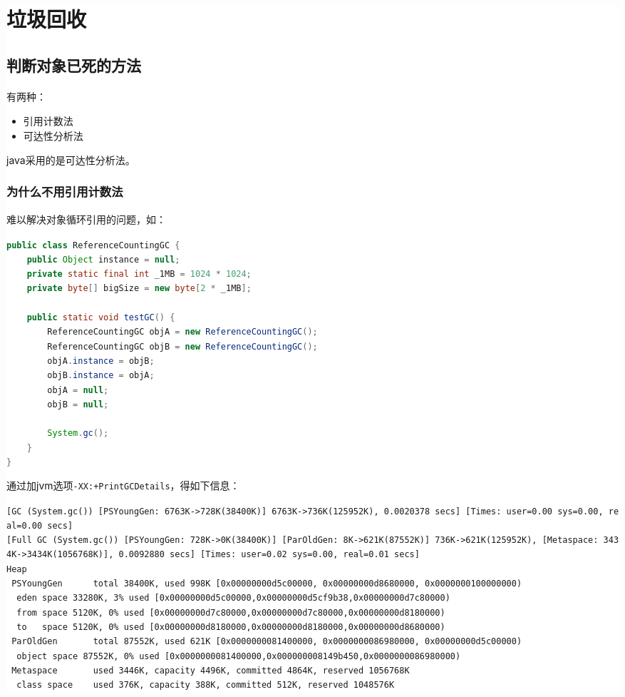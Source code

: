 # 垃圾回收

## 判断对象已死的方法

有两种：

- 引用计数法
- 可达性分析法

java采用的是可达性分析法。

### 为什么不用引用计数法	

难以解决对象循环引用的问题，如：

```java
public class ReferenceCountingGC {
    public Object instance = null;
    private static final int _1MB = 1024 * 1024;
    private byte[] bigSize = new byte[2 * _1MB];
    
    public static void testGC() {
        ReferenceCountingGC objA = new ReferenceCountingGC();
        ReferenceCountingGC objB = new ReferenceCountingGC();
        objA.instance = objB;
        objB.instance = objA;
        objA = null;
        objB = null;

        System.gc();
	}
}
```

通过加jvm选项`-XX:+PrintGCDetails`，得如下信息：

```
[GC (System.gc()) [PSYoungGen: 6763K->728K(38400K)] 6763K->736K(125952K), 0.0020378 secs] [Times: user=0.00 sys=0.00, real=0.00 secs] 
[Full GC (System.gc()) [PSYoungGen: 728K->0K(38400K)] [ParOldGen: 8K->621K(87552K)] 736K->621K(125952K), [Metaspace: 3434K->3434K(1056768K)], 0.0092880 secs] [Times: user=0.02 sys=0.00, real=0.01 secs] 
Heap
 PSYoungGen      total 38400K, used 998K [0x00000000d5c00000, 0x00000000d8680000, 0x0000000100000000)
  eden space 33280K, 3% used [0x00000000d5c00000,0x00000000d5cf9b38,0x00000000d7c80000)
  from space 5120K, 0% used [0x00000000d7c80000,0x00000000d7c80000,0x00000000d8180000)
  to   space 5120K, 0% used [0x00000000d8180000,0x00000000d8180000,0x00000000d8680000)
 ParOldGen       total 87552K, used 621K [0x0000000081400000, 0x0000000086980000, 0x00000000d5c00000)
  object space 87552K, 0% used [0x0000000081400000,0x000000008149b450,0x0000000086980000)
 Metaspace       used 3446K, capacity 4496K, committed 4864K, reserved 1056768K
  class space    used 376K, capacity 388K, committed 512K, reserved 1048576K
```

